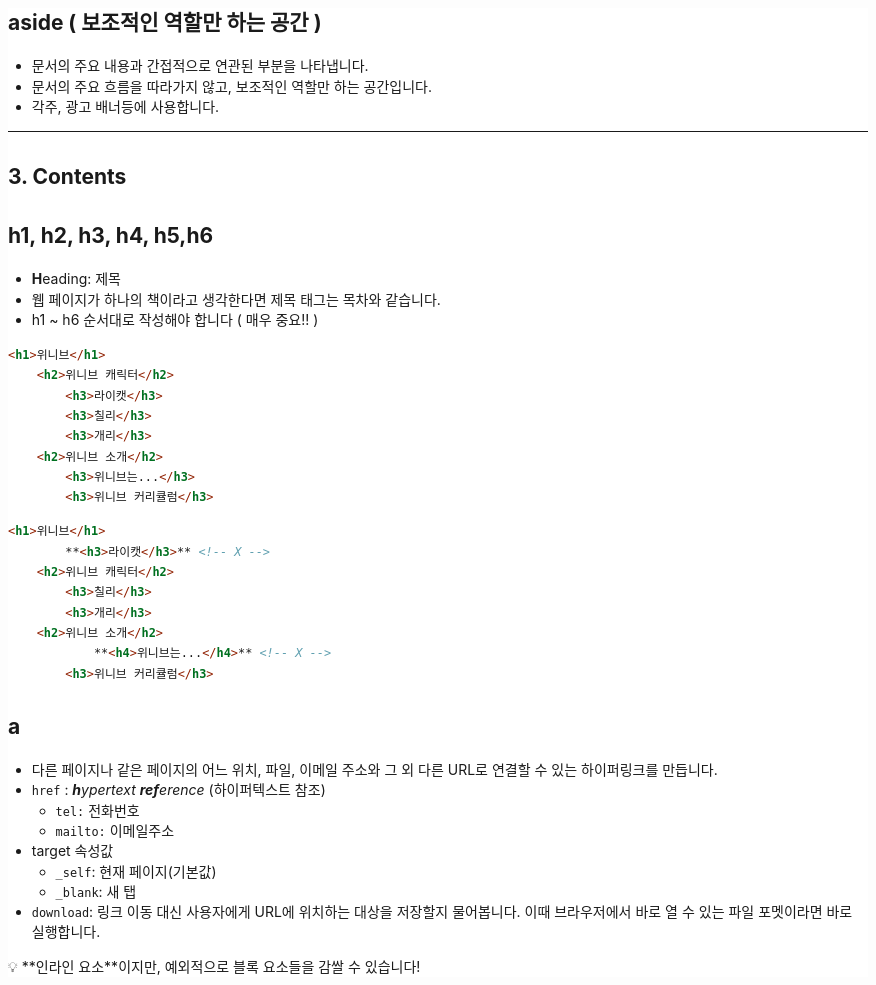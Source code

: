 ## aside ( 보조적인 역할만 하는 공간 )

- 문서의 주요 내용과 간접적으로 연관된 부분을 나타냅니다.
- 문서의 주요 흐름을 따라가지 않고, 보조적인 역할만 하는 공간입니다.
- 각주, 광고 배너등에 사용합니다.

---

## 3. Contents

## h1, h2, h3, h4, h5,h6

- **H**eading: 제목
- 웹 페이지가 하나의 책이라고 생각한다면 제목 태그는 목차와 같습니다.
- h1 ~ h6 순서대로 작성해야 합니다 ( 매우 중요!! )

```html
<h1>위니브</h1>
	<h2>위니브 캐릭터</h2>
		<h3>라이캣</h3>
		<h3>칠리</h3>
		<h3>개리</h3>
	<h2>위니브 소개</h2>
		<h3>위니브는...</h3>
		<h3>위니브 커리큘럼</h3>
```

```html
<h1>위니브</h1>
		**<h3>라이캣</h3>** <!-- X -->
	<h2>위니브 캐릭터</h2>
		<h3>칠리</h3>
		<h3>개리</h3>
	<h2>위니브 소개</h2>
			**<h4>위니브는...</h4>** <!-- X -->
		<h3>위니브 커리큘럼</h3>
```

## a

- 다른 페이지나 같은 페이지의 어느 위치, 파일, 이메일 주소와 그 외 다른 URL로 연결할 수 있는 하이퍼링크를 만듭니다.
- `href` : ***h**ypertext **ref**erence* (하이퍼텍스트 참조)
    - `tel:` 전화번호
    - `mailto:` 이메일주소
- target 속성값
    - `_self`: 현재 페이지(기본값)
    - `_blank`: 새 탭
- `download`: 링크 이동 대신 사용자에게 URL에 위치하는 대상을 저장할지 물어봅니다. 이때 브라우저에서 바로 열 수 있는 파일 포멧이라면 바로 실행합니다.

<aside>
💡 **인라인 요소**이지만, 예외적으로 블록 요소들을 감쌀 수 있습니다!
